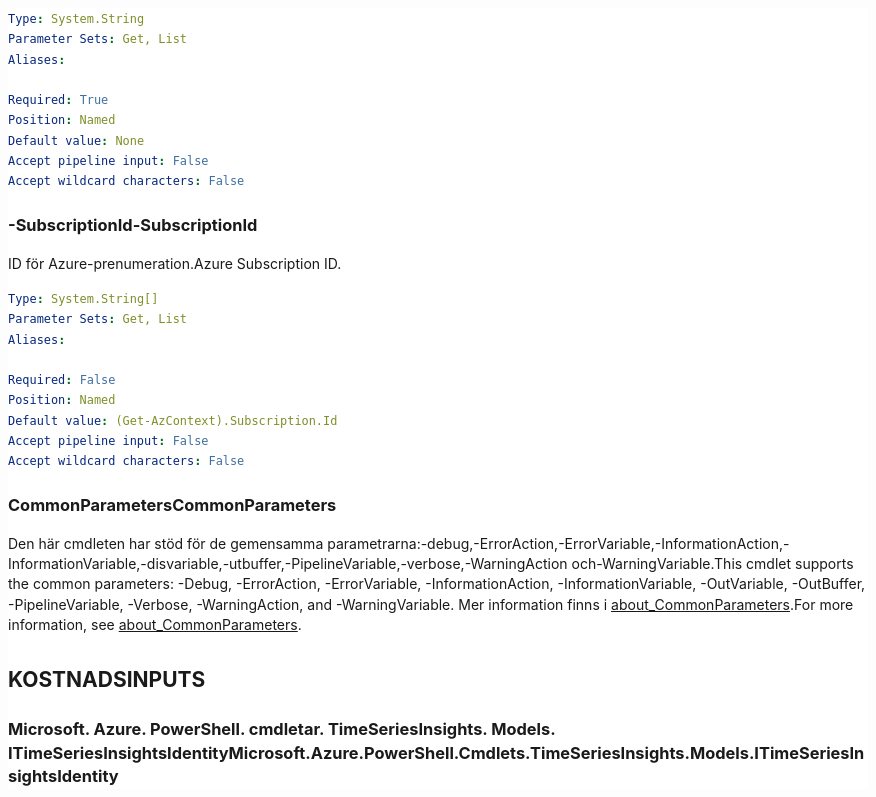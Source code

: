 ```yaml
Type: System.String
Parameter Sets: Get, List
Aliases:

Required: True
Position: Named
Default value: None
Accept pipeline input: False
Accept wildcard characters: False
```

### <span data-ttu-id="ad4fa-128">-SubscriptionId</span><span class="sxs-lookup"><span data-stu-id="ad4fa-128">-SubscriptionId</span></span>
<span data-ttu-id="ad4fa-129">ID för Azure-prenumeration.</span><span class="sxs-lookup"><span data-stu-id="ad4fa-129">Azure Subscription ID.</span></span>

```yaml
Type: System.String[]
Parameter Sets: Get, List
Aliases:

Required: False
Position: Named
Default value: (Get-AzContext).Subscription.Id
Accept pipeline input: False
Accept wildcard characters: False
```

### <span data-ttu-id="ad4fa-130">CommonParameters</span><span class="sxs-lookup"><span data-stu-id="ad4fa-130">CommonParameters</span></span>
<span data-ttu-id="ad4fa-131">Den här cmdleten har stöd för de gemensamma parametrarna:-debug,-ErrorAction,-ErrorVariable,-InformationAction,-InformationVariable,-disvariable,-utbuffer,-PipelineVariable,-verbose,-WarningAction och-WarningVariable.</span><span class="sxs-lookup"><span data-stu-id="ad4fa-131">This cmdlet supports the common parameters: -Debug, -ErrorAction, -ErrorVariable, -InformationAction, -InformationVariable, -OutVariable, -OutBuffer, -PipelineVariable, -Verbose, -WarningAction, and -WarningVariable.</span></span> <span data-ttu-id="ad4fa-132">Mer information finns i [about_CommonParameters](http://go.microsoft.com/fwlink/?LinkID=113216).</span><span class="sxs-lookup"><span data-stu-id="ad4fa-132">For more information, see [about_CommonParameters](http://go.microsoft.com/fwlink/?LinkID=113216).</span></span>

## <span data-ttu-id="ad4fa-133">KOSTNADS</span><span class="sxs-lookup"><span data-stu-id="ad4fa-133">INPUTS</span></span>

### <span data-ttu-id="ad4fa-134">Microsoft. Azure. PowerShell. cmdletar. TimeSeriesInsights. Models. ITimeSeriesInsightsIdentity</span><span class="sxs-lookup"><span data-stu-id="ad4fa-134">Microsoft.Azure.PowerShell.Cmdlets.TimeSeriesInsights.Models.ITimeSeriesInsightsIdentity</span></span>
